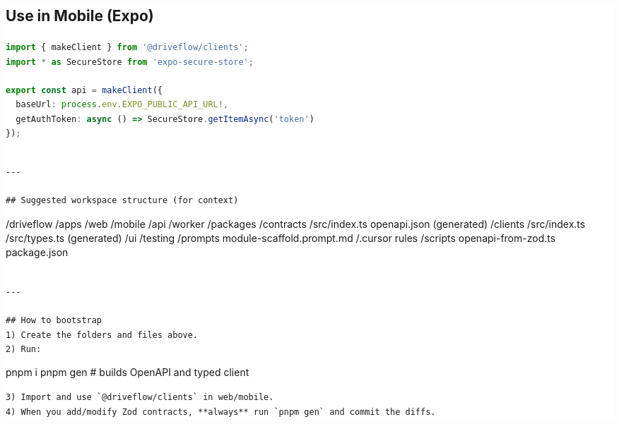 ## Use in Mobile (Expo)

```ts
import { makeClient } from '@driveflow/clients';
import * as SecureStore from 'expo-secure-store';

export const api = makeClient({
  baseUrl: process.env.EXPO_PUBLIC_API_URL!,
  getAuthToken: async () => SecureStore.getItemAsync('token')
});
```
```

---

## Suggested workspace structure (for context)
```
/driveflow
  /apps
    /web
    /mobile
    /api
    /worker
  /packages
    /contracts
      /src/index.ts
      openapi.json (generated)
    /clients
      /src/index.ts
      /src/types.ts (generated)
    /ui
    /testing
  /prompts
    module-scaffold.prompt.md
  /.cursor
    rules
  /scripts
    openapi-from-zod.ts
  package.json
```

---

## How to bootstrap
1) Create the folders and files above.  
2) Run:
```
pnpm i
pnpm gen           # builds OpenAPI and typed client
```
3) Import and use `@driveflow/clients` in web/mobile.  
4) When you add/modify Zod contracts, **always** run `pnpm gen` and commit the diffs.
